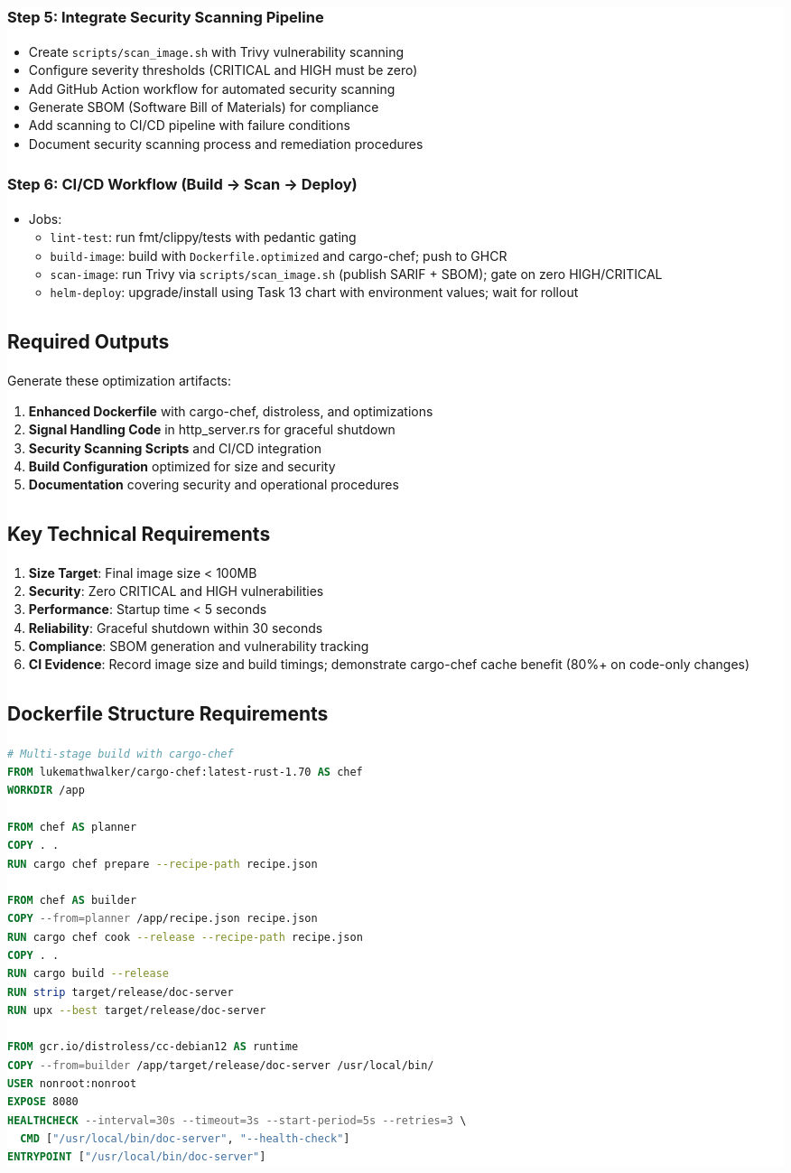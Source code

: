 ### Step 5: Integrate Security Scanning Pipeline
- Create `scripts/scan_image.sh` with Trivy vulnerability scanning
- Configure severity thresholds (CRITICAL and HIGH must be zero)
- Add GitHub Action workflow for automated security scanning
- Generate SBOM (Software Bill of Materials) for compliance
- Add scanning to CI/CD pipeline with failure conditions
- Document security scanning process and remediation procedures

### Step 6: CI/CD Workflow (Build → Scan → Deploy)
- Jobs:
  - `lint-test`: run fmt/clippy/tests with pedantic gating
  - `build-image`: build with `Dockerfile.optimized` and cargo-chef; push to GHCR
  - `scan-image`: run Trivy via `scripts/scan_image.sh` (publish SARIF + SBOM); gate on zero HIGH/CRITICAL
  - `helm-deploy`: upgrade/install using Task 13 chart with environment values; wait for rollout

## Required Outputs

Generate these optimization artifacts:

1. **Enhanced Dockerfile** with cargo-chef, distroless, and optimizations
2. **Signal Handling Code** in http_server.rs for graceful shutdown
3. **Security Scanning Scripts** and CI/CD integration
4. **Build Configuration** optimized for size and security
5. **Documentation** covering security and operational procedures

## Key Technical Requirements

1. **Size Target**: Final image size < 100MB
2. **Security**: Zero CRITICAL and HIGH vulnerabilities
3. **Performance**: Startup time < 5 seconds
4. **Reliability**: Graceful shutdown within 30 seconds
5. **Compliance**: SBOM generation and vulnerability tracking
6. **CI Evidence**: Record image size and build timings; demonstrate cargo-chef cache benefit (80%+ on code-only changes)

## Dockerfile Structure Requirements

```dockerfile
# Multi-stage build with cargo-chef
FROM lukemathwalker/cargo-chef:latest-rust-1.70 AS chef
WORKDIR /app

FROM chef AS planner
COPY . .
RUN cargo chef prepare --recipe-path recipe.json

FROM chef AS builder
COPY --from=planner /app/recipe.json recipe.json
RUN cargo chef cook --release --recipe-path recipe.json
COPY . .
RUN cargo build --release
RUN strip target/release/doc-server
RUN upx --best target/release/doc-server

FROM gcr.io/distroless/cc-debian12 AS runtime
COPY --from=builder /app/target/release/doc-server /usr/local/bin/
USER nonroot:nonroot
EXPOSE 8080
HEALTHCHECK --interval=30s --timeout=3s --start-period=5s --retries=3 \
  CMD ["/usr/local/bin/doc-server", "--health-check"]
ENTRYPOINT ["/usr/local/bin/doc-server"]
```